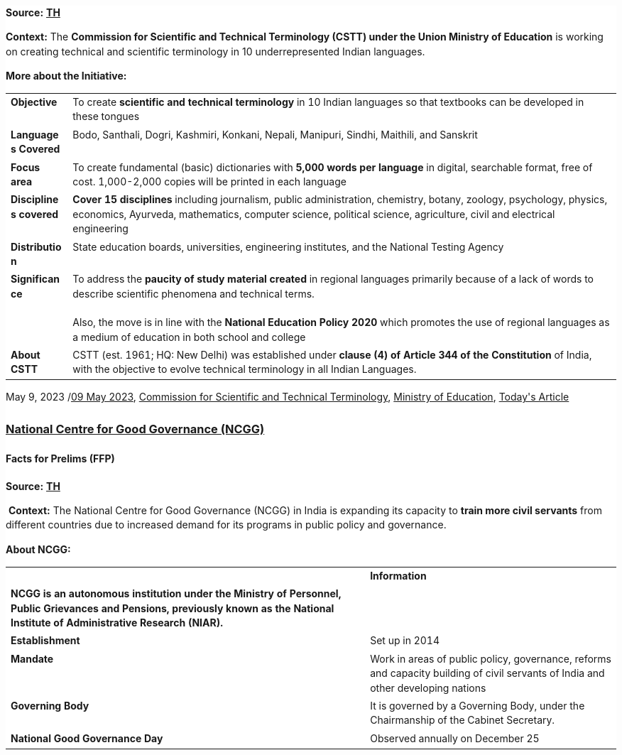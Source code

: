 **Source:** [**TH**](https://www.thehindu.com/news/national/10-indian-languages-to-get-technical-term-dictionaries/article66820568.ece)

**Context:** The **Commission for Scientific and Technical Terminology (CSTT) under the Union Ministry of Education** is working on creating technical and scientific terminology in 10 underrepresented Indian languages.

**More about the Initiative:**

|   |   |
|---|---|
|**Objective**|To create **scientific and technical terminology** in 10 Indian languages so that textbooks can be developed in these tongues|
|**Languages Covered**|Bodo, Santhali, Dogri, Kashmiri, Konkani, Nepali, Manipuri, Sindhi, Maithili, and Sanskrit|
|**Focus area**|To create fundamental (basic) dictionaries with **5,000 words per language** in digital, searchable format, free of cost. 1,000-2,000 copies will be printed in each language|
|**Disciplines covered**|**Cover 15 disciplines** including journalism, public administration, chemistry, botany, zoology, psychology, physics, economics, Ayurveda, mathematics, computer science, political science, agriculture, civil and electrical engineering|
|**Distribution**|State education boards, universities, engineering institutes, and the National Testing Agency|
|**Significance**|To address the **paucity of study material created** in regional languages primarily because of a lack of words to describe scientific phenomena and technical terms.<br><br>Also, the move is in line with the **National Education Policy 2020** which promotes the use of regional languages as a medium of education in both school and college|
|**About CSTT**|CSTT (est. 1961; HQ: New Delhi) was established under **clause (4) of Article 344 of the Constitution** of India, with the objective to evolve technical terminology in all Indian Languages.|

May 9, 2023 /[09 May 2023](https://www.insightsonindia.com/category/09-may-2023/ "09 May 2023"), [Commission for Scientific and Technical Terminology](https://www.insightsonindia.com/tag/commission-for-scientific-and-technical-terminology/ "Commission for Scientific and Technical Terminology"), [Ministry of Education](https://www.insightsonindia.com/tag/ministry-of-education/ "Ministry of Education"), [Today's Article](https://www.insightsonindia.com/category/today-article/ "Today's Article")

### [National Centre for Good Governance (NCGG)](https://www.insightsonindia.com/2023/05/09/national-centre-for-good-governance-ncgg/)

#### **Facts for Prelims (FFP)**

**Source:** [**TH**](https://www.thehindu.com/news/national/ncgg-expanding-capacity-to-train-higher-number-of-civil-servants-from-more-countries/article66823865.ece#:~:text=The%20National%20Centre%20for%20Good,institute%20said%20on%20May%207.)

 **Context:** The National Centre for Good Governance (NCGG) in India is expanding its capacity to **train more civil servants** from different countries due to increased demand for its programs in public policy and governance.

**About NCGG:**

|   |   |
|---|---|
||**Information**|
|**NCGG is an autonomous institution under the Ministry of Personnel, Public Grievances and Pensions, previously known as the National Institute of Administrative Research (NIAR).**|   |
|**Establishment**|Set up in 2014|
|**Mandate**|Work in areas of public policy, governance, reforms and capacity building of civil servants of India and other developing nations|
|**Governing Body**|It is governed by a Governing Body, under the Chairmanship of the Cabinet Secretary.|
|**National Good Governance Day**|Observed annually on December 25|
